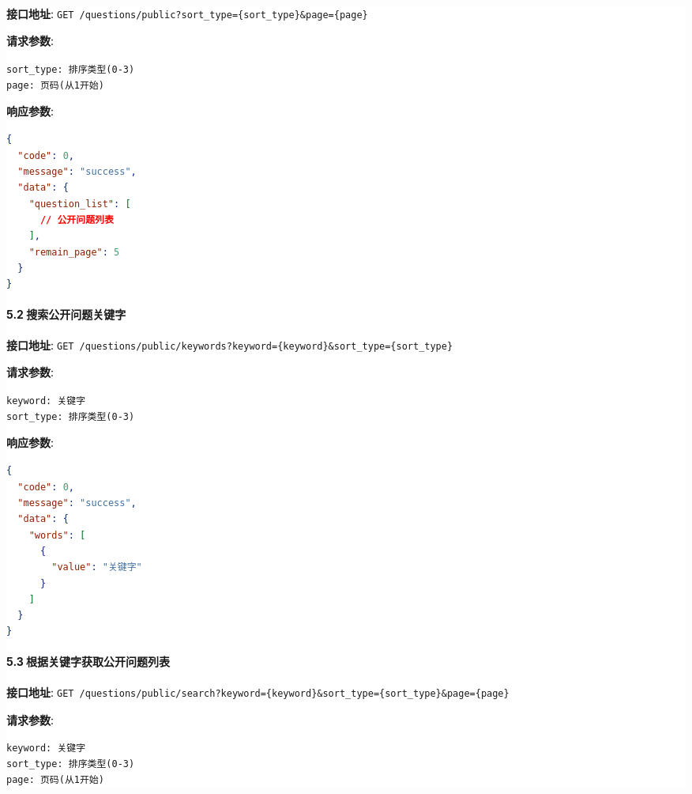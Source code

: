 **接口地址**: `GET /questions/public?sort_type={sort_type}&page={page}`

**请求参数**:
```
sort_type: 排序类型(0-3)
page: 页码(从1开始)
```

**响应参数**:
```json
{
  "code": 0,
  "message": "success",
  "data": {
    "question_list": [
      // 公开问题列表
    ],
    "remain_page": 5
  }
}
```

#### 5.2 搜索公开问题关键字

**接口地址**: `GET /questions/public/keywords?keyword={keyword}&sort_type={sort_type}`

**请求参数**:
```
keyword: 关键字
sort_type: 排序类型(0-3)
```

**响应参数**:
```json
{
  "code": 0,
  "message": "success",
  "data": {
    "words": [
      {
        "value": "关键字"
      }
    ]
  }
}
```

#### 5.3 根据关键字获取公开问题列表

**接口地址**: `GET /questions/public/search?keyword={keyword}&sort_type={sort_type}&page={page}`

**请求参数**:
```
keyword: 关键字
sort_type: 排序类型(0-3)
page: 页码(从1开始)
```

